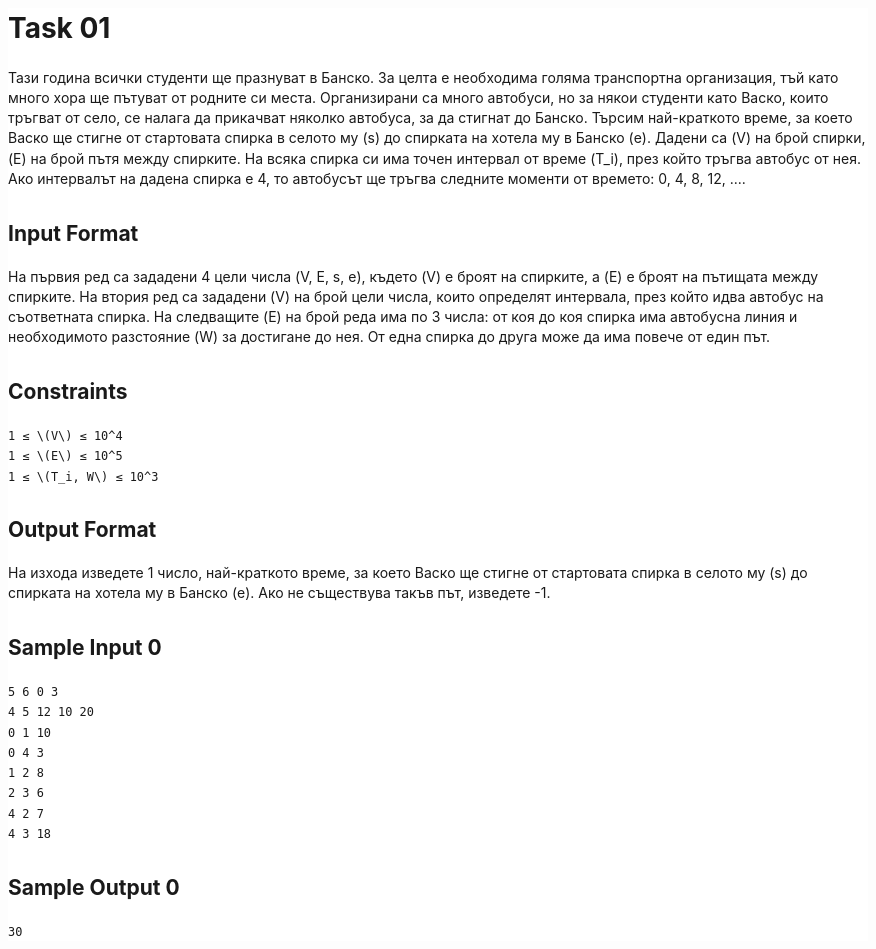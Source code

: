 # Task 01

Тази година всички студенти ще празнуват в Банско. За целта е необходима голяма транспортна организация, тъй като много хора ще пътуват от родните си места. Организирани са много автобуси, но за някои студенти като Васко, които тръгват от село, се налага да прикачват няколко автобуса, за да стигнат до Банско. Търсим най-краткото време, за което Васко ще стигне от стартовата спирка в селото му \(s\) до спирката на хотела му в Банско \(e\). Дадени са \(V\) на брой спирки, \(E\) на брой пътя между спирките. На всяка спирка си има точен интервал от време \(T_i\), през който тръгва автобус от нея. Ако интервалът на дадена спирка е 4, то автобусът ще тръгва следните моменти от времето: 0, 4, 8, 12, ....

## Input Format

На първия ред са зададени 4 цели числа \(V, E, s, e\), където \(V\) е броят на спирките, а \(E\) е броят на пътищата между спирките. На втория ред са зададени \(V\) на брой цели числа, които определят интервала, през който идва автобус на съответната спирка. На следващите \(E\) на брой реда има по 3 числа: от коя до коя спирка има автобусна линия и необходимото разстояние \(W\) за достигане до нея. От една спирка до друга може да има повече от един път.

## Constraints

```
1 ≤ \(V\) ≤ 10^4
1 ≤ \(E\) ≤ 10^5
1 ≤ \(T_i, W\) ≤ 10^3
```

## Output Format

На изхода изведете 1 число, най-краткото време, за което Васко ще стигне от стартовата спирка в селото му \(s\) до спирката на хотела му в Банско \(e\). Ако не съществува такъв път, изведете -1.

## Sample Input 0

```
5 6 0 3
4 5 12 10 20
0 1 10
0 4 3
1 2 8
2 3 6
4 2 7
4 3 18
```

## Sample Output 0

```
30
```
